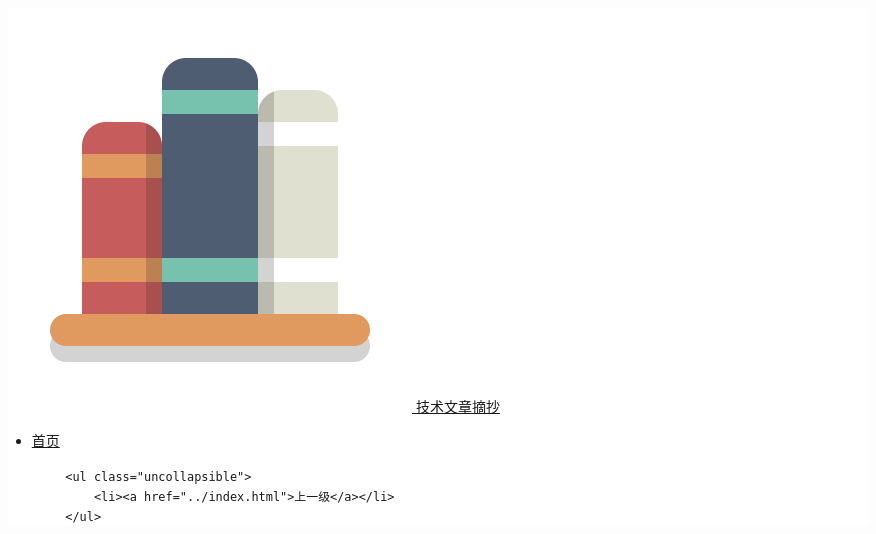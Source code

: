 <!DOCTYPE html>

<html xmlns="http://www.w3.org/1999/xhtml">
<head>
    <head>
        <meta http-equiv="Content-Type" content="text/html; charset=UTF-8">
        <meta name="viewport" content="width=device-width, initial-scale=1, maximum-scale=1.0, user-scalable=no">
        <link rel="icon" href="../../static/favicon.png">
        <title>09  索引组织表：万物皆索引.md</title>
        <!-- Spectre.css framework -->
        <link rel="stylesheet" href="../../static/index.css">
        <!-- theme css & js -->
        <meta name="generator" content="Hexo 4.2.0">
    </head>

<body>

<div class="book-container">
    <div class="book-sidebar">
        <div class="book-brand">
            <a href="../../index.html">
                <img src="../../static/favicon.png">
                <span>技术文章摘抄</span>
            </a>
        </div>
        <div class="book-menu uncollapsible">
            <ul class="uncollapsible">
                <li><a href="../../index.html" class="current-tab">首页</a></li>
            </ul>

            <ul class="uncollapsible">
                <li><a href="../index.html">上一级</a></li>
            </ul>
